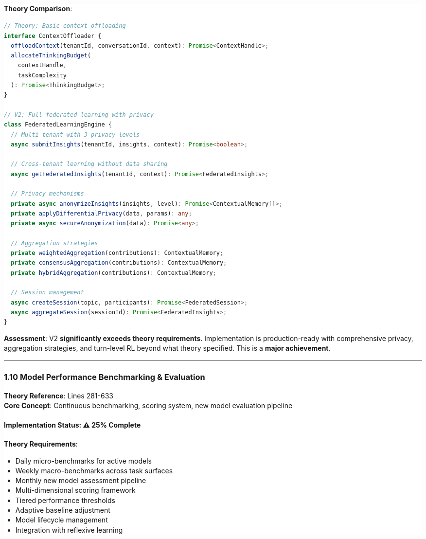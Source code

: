 **Theory Comparison**:

```typescript
// Theory: Basic context offloading
interface ContextOffloader {
  offloadContext(tenantId, conversationId, context): Promise<ContextHandle>;
  allocateThinkingBudget(
    contextHandle,
    taskComplexity
  ): Promise<ThinkingBudget>;
}

// V2: Full federated learning with privacy
class FederatedLearningEngine {
  // Multi-tenant with 3 privacy levels
  async submitInsights(tenantId, insights, context): Promise<boolean>;

  // Cross-tenant learning without data sharing
  async getFederatedInsights(tenantId, context): Promise<FederatedInsights>;

  // Privacy mechanisms
  private async anonymizeInsights(insights, level): Promise<ContextualMemory[]>;
  private applyDifferentialPrivacy(data, params): any;
  private async secureAnonymization(data): Promise<any>;

  // Aggregation strategies
  private weightedAggregation(contributions): ContextualMemory;
  private consensusAggregation(contributions): ContextualMemory;
  private hybridAggregation(contributions): ContextualMemory;

  // Session management
  async createSession(topic, participants): Promise<FederatedSession>;
  async aggregateSession(sessionId): Promise<FederatedInsights>;
}
```

**Assessment**: V2 **significantly exceeds theory requirements**. Implementation is production-ready with comprehensive privacy, aggregation strategies, and turn-level RL beyond what theory specified. This is a **major achievement**.

---

### 1.10 Model Performance Benchmarking & Evaluation

**Theory Reference**: Lines 281-633  
**Core Concept**: Continuous benchmarking, scoring system, new model evaluation pipeline

#### Implementation Status: ⚠️ 25% Complete

**Theory Requirements**:

- Daily micro-benchmarks for active models
- Weekly macro-benchmarks across task surfaces
- Monthly new model assessment pipeline
- Multi-dimensional scoring framework
- Tiered performance thresholds
- Adaptive baseline adjustment
- Model lifecycle management
- Integration with reflexive learning
